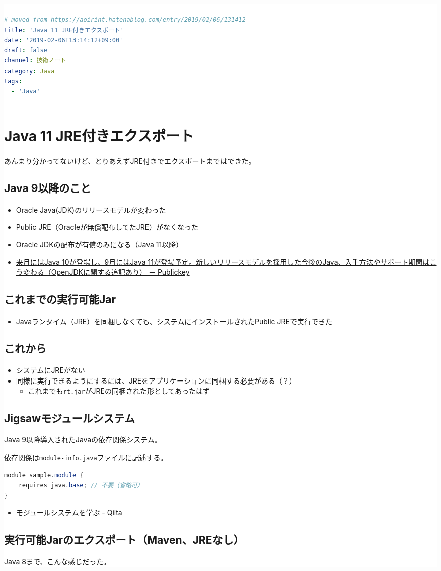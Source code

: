 ```yaml
---
# moved from https://aoirint.hatenablog.com/entry/2019/02/06/131412
title: 'Java 11 JRE付きエクスポート'
date: '2019-02-06T13:14:12+09:00'
draft: false
channel: 技術ノート
category: Java
tags:
  - 'Java'
---
```

# Java 11 JRE付きエクスポート

あんまり分かってないけど、とりあえずJRE付きでエクスポートまではできた。

## Java 9以降のこと

- Oracle Java(JDK)のリリースモデルが変わった
- Public JRE（Oracleが無償配布してたJRE）がなくなった
- Oracle JDKの配布が有償のみになる（Java 11以降）

- [来月にはJava 10が登場し、9月にはJava 11が登場予定。新しいリリースモデルを採用した今後のJava、入手方法やサポート期間はこう変わる（OpenJDKに関する追記あり） － Publickey](https://www.publickey1.jp/blog/18/java_109java_11java.html)

## これまでの実行可能Jar

- Javaランタイム（JRE）を同梱しなくても、システムにインストールされたPublic JREで実行できた

## これから
- システムにJREがない
- 同様に実行できるようにするには、JREをアプリケーションに同梱する必要がある（？）
  - これまでも`rt.jar`がJREの同梱された形としてあったはず

## Jigsawモジュールシステム

Java 9以降導入されたJavaの依存関係システム。

依存関係は`module-info.java`ファイルに記述する。

```java
module sample.module {
    requires java.base; // 不要（省略可）
}
```

- [モジュールシステムを学ぶ - Qiita](https://qiita.com/opengl-8080/items/93c8e0cf58654d5f73cb)

## 実行可能Jarのエクスポート（Maven、JREなし）

Java 8まで、こんな感じだった。
